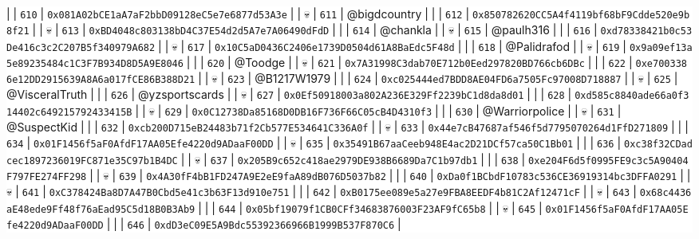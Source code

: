 |  | `610` | `0x081A02bCE1aA7aF2bbD09128eC5e7e6877d53A3e` |
| 💀 | `611` | @bigdcountry |
|  | `612` | `0x850782620CC5A4f4119bf68bF9Cdde520e9b8f21` |
| 💀 | `613` | `0xBD4048c803138bD4C37E54d2d5A7e7A06490dFdD` |
|  | `614` | @chankla |
| 💀 | `615` | @paulh316 |
|  | `616` | `0xd78338421b0c53De416c3c2C207B5f340979A682` |
| 💀 | `617` | `0x10C5aD0436C2406e1739D0504d61A8BaEdc5F48d` |
|  | `618` | @Palidrafod |
| 💀 | `619` | `0x9a09ef13a5e89235484c1C3F7B934D8D5A9E8046` |
|  | `620` | @Toodge |
| 💀 | `621` | `0x7A31998C3dab70E712b0Eed297820BD766cb6DBc` |
|  | `622` | `0xe7003386e12DD2915639A8A6a017fCE86B388D21` |
| 💀 | `623` | @B1217W1979 |
|  | `624` | `0xc025444ed7BDD8AE04FD6a7505Fc97008D718887` |
| 💀 | `625` | @VisceralTruth |
|  | `626` | @yzsportscards |
| 💀 | `627` | `0x0Ef50918003a802A236E329Ff2239bC1d8da8d01` |
|  | `628` | `0xd585c8840ade66a0f314402c649215792433415B` |
| 💀 | `629` | `0x0C12738Da85168D0DB16F736F66C05cB4D4310f3` |
|  | `630` | @Warriorpolice |
| 💀 | `631` | @SuspectKid |
|  | `632` | `0xcb200D715eB24483b71f2Cb577E534641C336A0f` |
| 💀 | `633` | `0x44e7cB47687af546f5d7795070264d1FfD271809` |
|  | `634` | `0x01F1456f5aF0AfdF17AA05Efe4220d9ADaaF00DD` |
| 💀 | `635` | `0x35491B67aaCeeb948E4ac2D21DCf57ca50C1Bb01` |
|  | `636` | `0xc38f32CDadcec1897236019FC871e35C97b1B4DC` |
| 💀 | `637` | `0x205B9c652c418ae2979DE938B6689Da7C1b97db1` |
|  | `638` | `0xe204F6d5f0995FE9c3c5A90404F797FE274FF298` |
| 💀 | `639` | `0x4A30fF4bB1FD247A9E2eE9faA89dB076D5037b82` |
|  | `640` | `0xDa0f1BCbdF10783c536CE36919314bc3DFFA0291` |
| 💀 | `641` | `0xC378424Ba8D7A47B0Cbd5e41c3b63F13d910e751` |
|  | `642` | `0xB0175ee089e5a27e9FBA8EEDF4b81C2Af12471cF` |
| 💀 | `643` | `0x68c4436aE48ede9Ff48f76aEad95C5d18B0B3Ab9` |
|  | `644` | `0x05bf19079f1CB0CFf34683876003F23AF9fC65b8` |
| 💀 | `645` | `0x01F1456f5aF0AfdF17AA05Efe4220d9ADaaF00DD` |
|  | `646` | `0xdD3eC09E5A9Bdc55392366966B1999B537F870C6` |